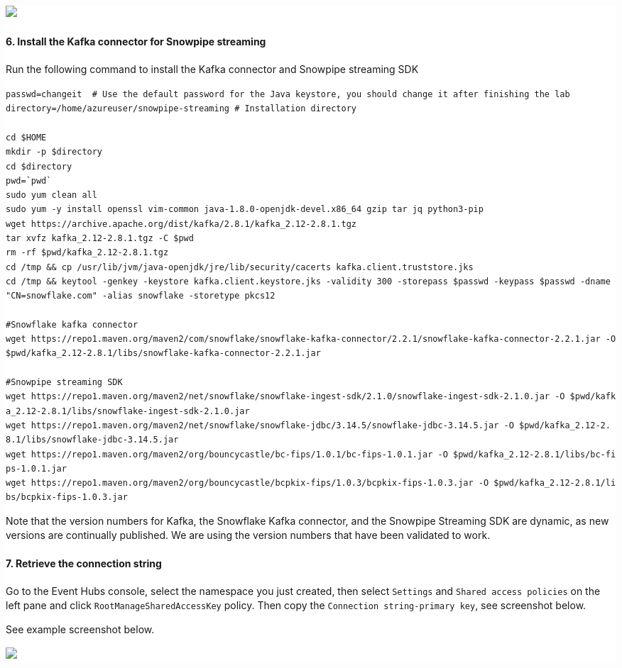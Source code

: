 ![](assets/key-pair-sessionmgr-3.png)


#### 6. Install the Kafka connector for Snowpipe streaming

Run the following command to install the Kafka connector and Snowpipe streaming SDK

```commandline
passwd=changeit  # Use the default password for the Java keystore, you should change it after finishing the lab
directory=/home/azureuser/snowpipe-streaming # Installation directory

cd $HOME
mkdir -p $directory
cd $directory
pwd=`pwd`
sudo yum clean all
sudo yum -y install openssl vim-common java-1.8.0-openjdk-devel.x86_64 gzip tar jq python3-pip
wget https://archive.apache.org/dist/kafka/2.8.1/kafka_2.12-2.8.1.tgz
tar xvfz kafka_2.12-2.8.1.tgz -C $pwd
rm -rf $pwd/kafka_2.12-2.8.1.tgz
cd /tmp && cp /usr/lib/jvm/java-openjdk/jre/lib/security/cacerts kafka.client.truststore.jks
cd /tmp && keytool -genkey -keystore kafka.client.keystore.jks -validity 300 -storepass $passwd -keypass $passwd -dname "CN=snowflake.com" -alias snowflake -storetype pkcs12

#Snowflake kafka connector
wget https://repo1.maven.org/maven2/com/snowflake/snowflake-kafka-connector/2.2.1/snowflake-kafka-connector-2.2.1.jar -O $pwd/kafka_2.12-2.8.1/libs/snowflake-kafka-connector-2.2.1.jar

#Snowpipe streaming SDK
wget https://repo1.maven.org/maven2/net/snowflake/snowflake-ingest-sdk/2.1.0/snowflake-ingest-sdk-2.1.0.jar -O $pwd/kafka_2.12-2.8.1/libs/snowflake-ingest-sdk-2.1.0.jar
wget https://repo1.maven.org/maven2/net/snowflake/snowflake-jdbc/3.14.5/snowflake-jdbc-3.14.5.jar -O $pwd/kafka_2.12-2.8.1/libs/snowflake-jdbc-3.14.5.jar
wget https://repo1.maven.org/maven2/org/bouncycastle/bc-fips/1.0.1/bc-fips-1.0.1.jar -O $pwd/kafka_2.12-2.8.1/libs/bc-fips-1.0.1.jar
wget https://repo1.maven.org/maven2/org/bouncycastle/bcpkix-fips/1.0.3/bcpkix-fips-1.0.3.jar -O $pwd/kafka_2.12-2.8.1/libs/bcpkix-fips-1.0.3.jar

```
Note that the version numbers for Kafka, the Snowflake Kafka connector, and the Snowpipe Streaming SDK are dynamic, as new versions are continually published. We are using the version numbers that have been validated to work.

#### 7. Retrieve the connection string 

Go to the Event Hubs console, select the namespace you just created, then select `Settings` and `Shared access policies` on the left pane and click `RootManageSharedAccessKey` policy. Then copy the `Connection string-primary key`, see screenshot below.

See example screenshot below.

![](assets/bs-4.png)
